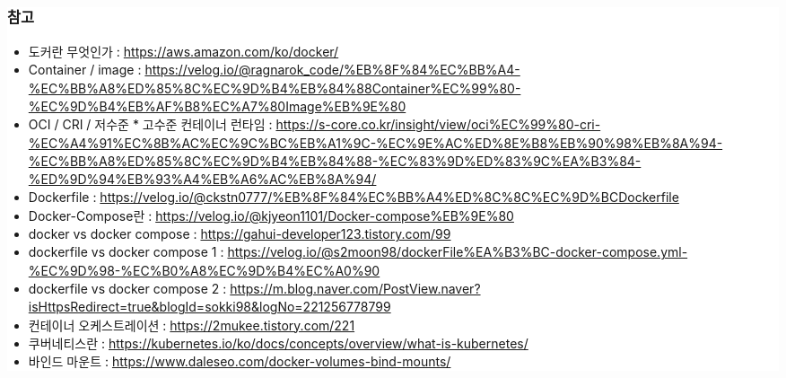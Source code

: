 ### 참고
- 도커란 무엇인가 : https://aws.amazon.com/ko/docker/
- Container / image : https://velog.io/@ragnarok_code/%EB%8F%84%EC%BB%A4-%EC%BB%A8%ED%85%8C%EC%9D%B4%EB%84%88Container%EC%99%80-%EC%9D%B4%EB%AF%B8%EC%A7%80Image%EB%9E%80
- OCI / CRI / 저수준 * 고수준 컨테이너 런타임 : https://s-core.co.kr/insight/view/oci%EC%99%80-cri-%EC%A4%91%EC%8B%AC%EC%9C%BC%EB%A1%9C-%EC%9E%AC%ED%8E%B8%EB%90%98%EB%8A%94-%EC%BB%A8%ED%85%8C%EC%9D%B4%EB%84%88-%EC%83%9D%ED%83%9C%EA%B3%84-%ED%9D%94%EB%93%A4%EB%A6%AC%EB%8A%94/
- Dockerfile : https://velog.io/@ckstn0777/%EB%8F%84%EC%BB%A4%ED%8C%8C%EC%9D%BCDockerfile
- Docker-Compose란 : https://velog.io/@kjyeon1101/Docker-compose%EB%9E%80
- docker vs docker compose : https://gahui-developer123.tistory.com/99
- dockerfile vs docker compose 1 : https://velog.io/@s2moon98/dockerFile%EA%B3%BC-docker-compose.yml-%EC%9D%98-%EC%B0%A8%EC%9D%B4%EC%A0%90
- dockerfile vs docker compose 2 : https://m.blog.naver.com/PostView.naver?isHttpsRedirect=true&blogId=sokki98&logNo=221256778799
- 컨테이너 오케스트레이션 : https://2mukee.tistory.com/221
- 쿠버네티스란 : https://kubernetes.io/ko/docs/concepts/overview/what-is-kubernetes/
- 바인드 마운트 : https://www.daleseo.com/docker-volumes-bind-mounts/
